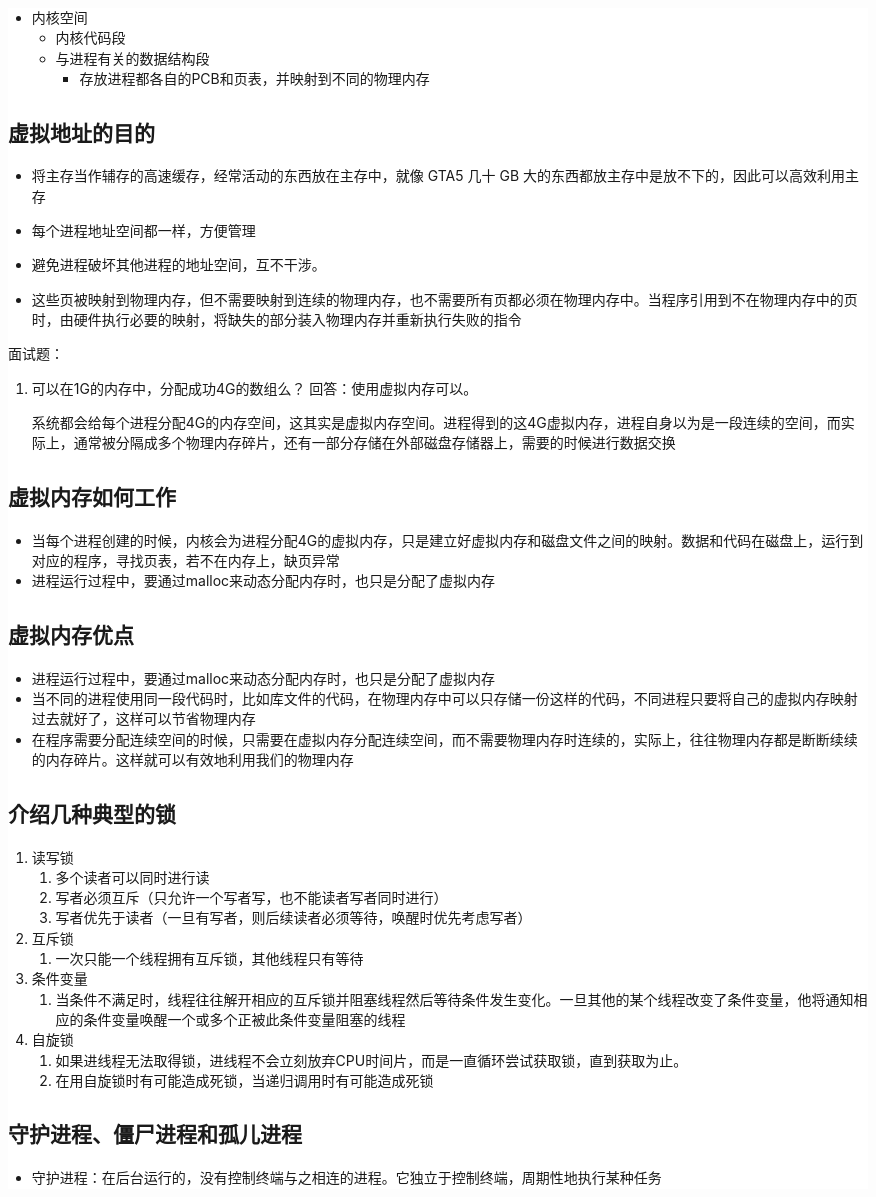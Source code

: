 - 内核空间
  - 内核代码段
  - 与进程有关的数据结构段
    - 存放进程都各自的PCB和页表，并映射到不同的物理内存

## 虚拟地址的目的

- 将主存当作辅存的高速缓存，经常活动的东西放在主存中，就像 GTA5 几十 GB 大的东西都放主存中是放不下的，因此可以高效利用主存

- 每个进程地址空间都一样，方便管理
- 避免进程破坏其他进程的地址空间，互不干涉。

- 这些页被映射到物理内存，但不需要映射到连续的物理内存，也不需要所有页都必须在物理内存中。当程序引用到不在物理内存中的页时，由硬件执行必要的映射，将缺失的部分装入物理内存并重新执行失败的指令

面试题：
1. 可以在1G的内存中，分配成功4G的数组么？
    回答：使用虚拟内存可以。

    系统都会给每个进程分配4G的内存空间，这其实是虚拟内存空间。进程得到的这4G虚拟内存，进程自身以为是一段连续的空间，而实际上，通常被分隔成多个物理内存碎片，还有一部分存储在外部磁盘存储器上，需要的时候进行数据交换

## 虚拟内存如何工作
- 当每个进程创建的时候，内核会为进程分配4G的虚拟内存，只是建立好虚拟内存和磁盘文件之间的映射。数据和代码在磁盘上，运行到对应的程序，寻找页表，若不在内存上，缺页异常
- 进程运行过程中，要通过malloc来动态分配内存时，也只是分配了虚拟内存

## 

## 虚拟内存优点

- 进程运行过程中，要通过malloc来动态分配内存时，也只是分配了虚拟内存
- 当不同的进程使用同一段代码时，比如库文件的代码，在物理内存中可以只存储一份这样的代码，不同进程只要将自己的虚拟内存映射过去就好了，这样可以节省物理内存
- 在程序需要分配连续空间的时候，只需要在虚拟内存分配连续空间，而不需要物理内存时连续的，实际上，往往物理内存都是断断续续的内存碎片。这样就可以有效地利用我们的物理内存

## 介绍几种典型的锁

1. 读写锁
   1. 多个读者可以同时进行读
   2. 写者必须互斥（只允许一个写者写，也不能读者写者同时进行）
   3. 写者优先于读者（一旦有写者，则后续读者必须等待，唤醒时优先考虑写者）
2. 互斥锁
   1. 一次只能一个线程拥有互斥锁，其他线程只有等待
3. 条件变量
   1. 当条件不满足时，线程往往解开相应的互斥锁并阻塞线程然后等待条件发生变化。一旦其他的某个线程改变了条件变量，他将通知相应的条件变量唤醒一个或多个正被此条件变量阻塞的线程
4. 自旋锁
   1. 如果进线程无法取得锁，进线程不会立刻放弃CPU时间片，而是一直循环尝试获取锁，直到获取为止。
   2. 在用自旋锁时有可能造成死锁，当递归调用时有可能造成死锁



## 守护进程、僵尸进程和孤儿进程

- 守护进程：在后台运行的，没有控制终端与之相连的进程。它独立于控制终端，周期性地执行某种任务
